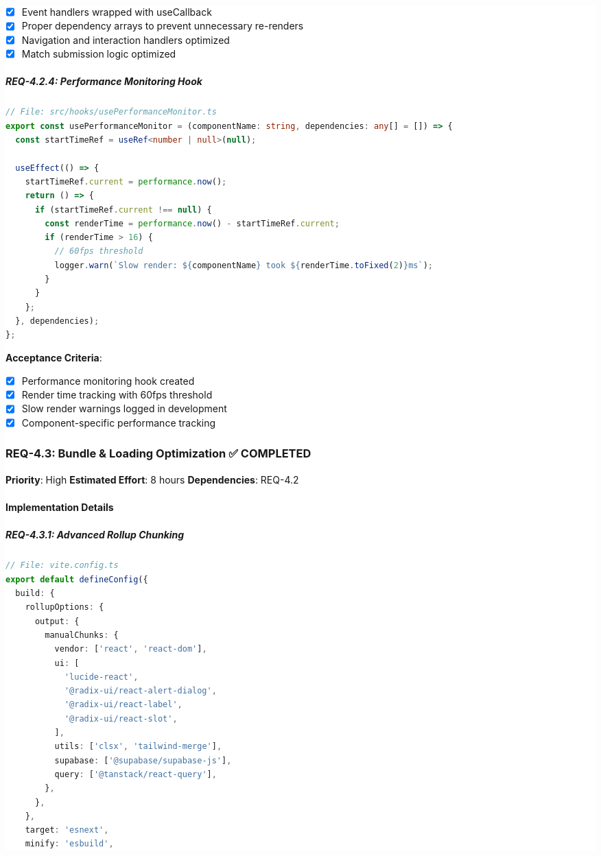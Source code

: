 - [x] Event handlers wrapped with useCallback
- [x] Proper dependency arrays to prevent unnecessary re-renders
- [x] Navigation and interaction handlers optimized
- [x] Match submission logic optimized

##### REQ-4.2.4: Performance Monitoring Hook

```typescript
// File: src/hooks/usePerformanceMonitor.ts
export const usePerformanceMonitor = (componentName: string, dependencies: any[] = []) => {
  const startTimeRef = useRef<number | null>(null);

  useEffect(() => {
    startTimeRef.current = performance.now();
    return () => {
      if (startTimeRef.current !== null) {
        const renderTime = performance.now() - startTimeRef.current;
        if (renderTime > 16) {
          // 60fps threshold
          logger.warn(`Slow render: ${componentName} took ${renderTime.toFixed(2)}ms`);
        }
      }
    };
  }, dependencies);
};
```

**Acceptance Criteria**:

- [x] Performance monitoring hook created
- [x] Render time tracking with 60fps threshold
- [x] Slow render warnings logged in development
- [x] Component-specific performance tracking

### REQ-4.3: Bundle & Loading Optimization ✅ COMPLETED

**Priority**: High
**Estimated Effort**: 8 hours
**Dependencies**: REQ-4.2

#### Implementation Details

##### REQ-4.3.1: Advanced Rollup Chunking

```typescript
// File: vite.config.ts
export default defineConfig({
  build: {
    rollupOptions: {
      output: {
        manualChunks: {
          vendor: ['react', 'react-dom'],
          ui: [
            'lucide-react',
            '@radix-ui/react-alert-dialog',
            '@radix-ui/react-label',
            '@radix-ui/react-slot',
          ],
          utils: ['clsx', 'tailwind-merge'],
          supabase: ['@supabase/supabase-js'],
          query: ['@tanstack/react-query'],
        },
      },
    },
    target: 'esnext',
    minify: 'esbuild',
```